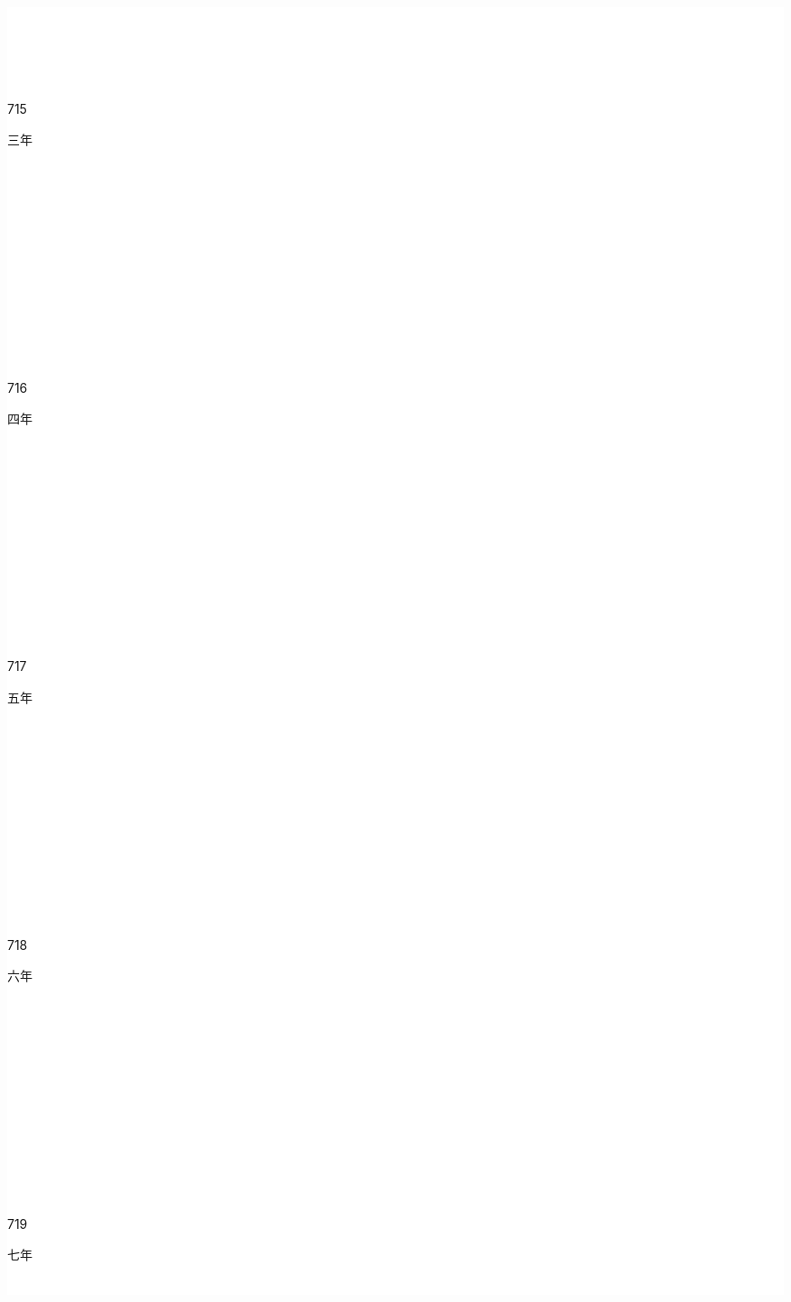 　

　

　

715

三年

　

　

　

　

　

　

　

716

四年

　

　

　

　

　

　

　

717

五年

　

　

　

　

　

　

　

718

六年

　

　

　

　

　

　

　

719

七年

　
